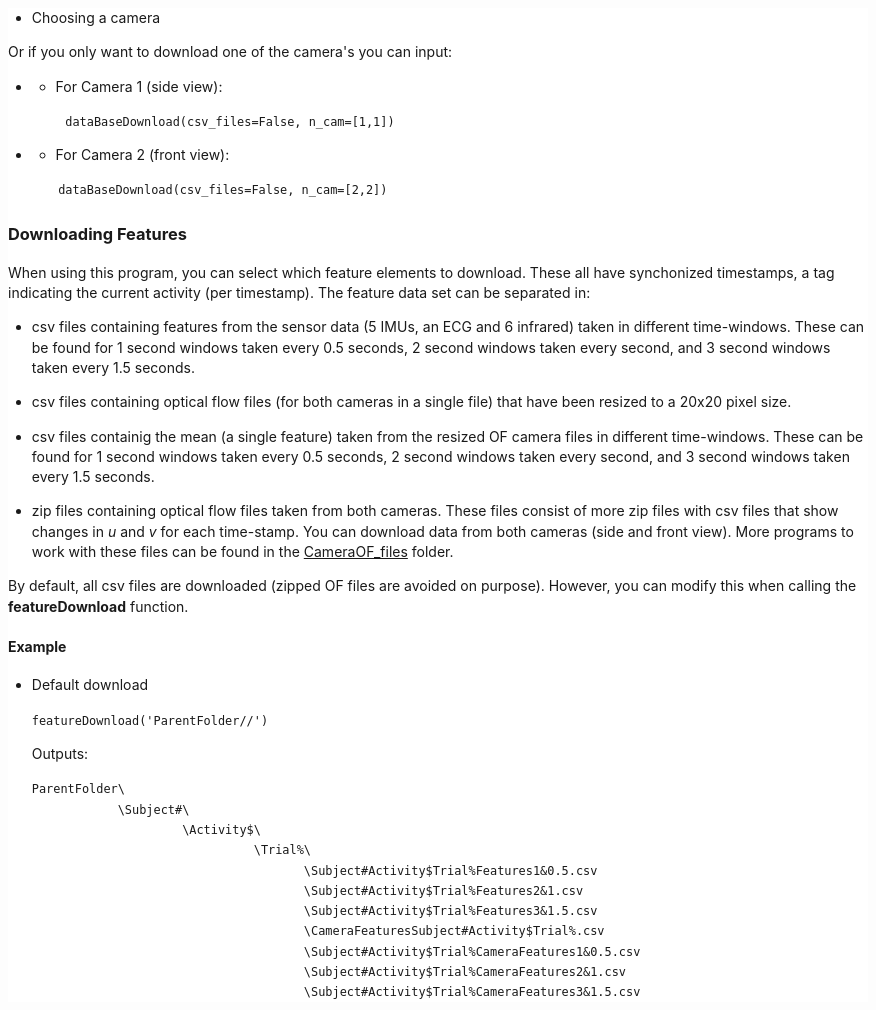 
 - Choosing a camera
 
  Or if you only want to download one of the camera's you can input:

   - - For Camera 1 (side view):
  ``` 
          dataBaseDownload(csv_files=False, n_cam=[1,1])
  ```  
   - - For Camera 2 (front view):
   ```
          dataBaseDownload(csv_files=False, n_cam=[2,2])
   ```

### Downloading Features

When using this program, you can select which feature elements to download. These all have synchonized timestamps, a tag indicating the current activity (per timestamp). The feature data set can be separated in:

- csv files containing features from the sensor data (5 IMUs, an ECG and 6 infrared) taken in different time-windows. These can be found for 1 second windows taken every 0.5 seconds, 2 second windows taken every second, and 3 second windows taken every 1.5 seconds.

- csv files containing optical flow files (for both cameras in a single file) that have been resized to a 20x20 pixel size.

- csv files containig the mean (a single feature) taken from the resized OF camera files in different time-windows. These can be found for 1 second windows taken every 0.5 seconds, 2 second windows taken every second, and 3 second windows taken every 1.5 seconds.

- zip files containing optical flow files taken from both cameras. These files consist of more zip files with csv files that show changes in *u* and *v* for each time-stamp. You can download data from both cameras (side and front view). More programs to work with these files can be found in the [CameraOF_files](https://github.com/jpnm561/HAR-UP/tree/master/CameraOF_files) folder.


By default, all csv files are downloaded (zipped OF files are avoided on purpose). However, you can modify this when calling the **featureDownload** function.


#### Example

- Default download

      featureDownload('ParentFolder//')

  Outputs:

      ParentFolder\
                  \Subject#\
                           \Activity$\
                                     \Trial%\
                                            \Subject#Activity$Trial%Features1&0.5.csv
                                            \Subject#Activity$Trial%Features2&1.csv
                                            \Subject#Activity$Trial%Features3&1.5.csv
                                            \CameraFeaturesSubject#Activity$Trial%.csv
                                            \Subject#Activity$Trial%CameraFeatures1&0.5.csv
                                            \Subject#Activity$Trial%CameraFeatures2&1.csv
                                            \Subject#Activity$Trial%CameraFeatures3&1.5.csv
